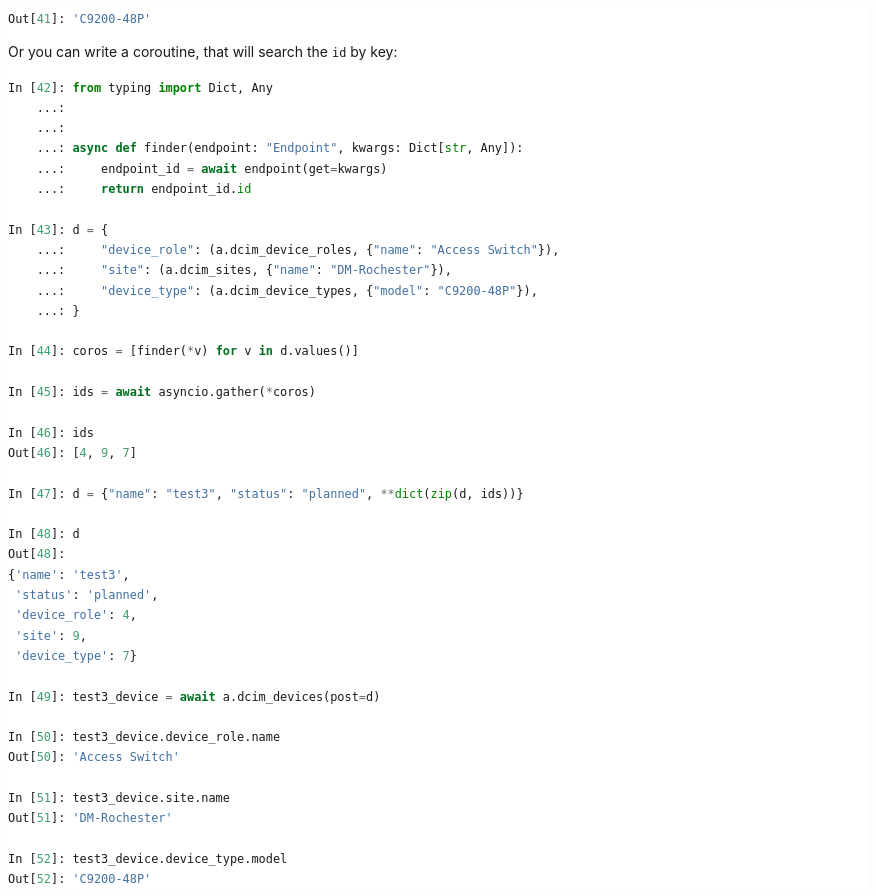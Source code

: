 ```python
Out[41]: 'C9200-48P'
```

Or you can write a coroutine, that will search the `id` by key:

```python
In [42]: from typing import Dict, Any
    ...:
    ...:
    ...: async def finder(endpoint: "Endpoint", kwargs: Dict[str, Any]):
    ...:     endpoint_id = await endpoint(get=kwargs)
    ...:     return endpoint_id.id

In [43]: d = {
    ...:     "device_role": (a.dcim_device_roles, {"name": "Access Switch"}),
    ...:     "site": (a.dcim_sites, {"name": "DM-Rochester"}),
    ...:     "device_type": (a.dcim_device_types, {"model": "C9200-48P"}),
    ...: }

In [44]: coros = [finder(*v) for v in d.values()]

In [45]: ids = await asyncio.gather(*coros)

In [46]: ids
Out[46]: [4, 9, 7]

In [47]: d = {"name": "test3", "status": "planned", **dict(zip(d, ids))}

In [48]: d
Out[48]:
{'name': 'test3',
 'status': 'planned',
 'device_role': 4,
 'site': 9,
 'device_type': 7}

In [49]: test3_device = await a.dcim_devices(post=d)

In [50]: test3_device.device_role.name
Out[50]: 'Access Switch'

In [51]: test3_device.site.name
Out[51]: 'DM-Rochester'

In [52]: test3_device.device_type.model
Out[52]: 'C9200-48P'
```
